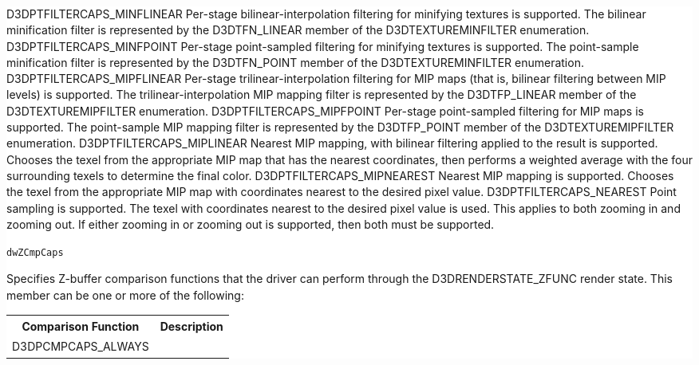 <tr>
<td>D3DPTFILTERCAPS_MINFLINEAR</td>
<td>Per-stage bilinear-interpolation filtering for minifying textures is supported. The bilinear minification filter is represented by the D3DTFN_LINEAR member of the D3DTEXTUREMINFILTER enumeration.</td>
</tr>
<tr>
<td>D3DPTFILTERCAPS_MINFPOINT</td>
<td>Per-stage point-sampled filtering for minifying textures is supported. The point-sample minification filter is represented by the D3DTFN_POINT member of the D3DTEXTUREMINFILTER enumeration.</td>
</tr>
<tr>
<td>D3DPTFILTERCAPS_MIPFLINEAR</td>
<td>Per-stage trilinear-interpolation filtering for MIP maps (that is, bilinear filtering between MIP levels) is supported. The trilinear-interpolation MIP mapping filter is represented by the D3DTFP_LINEAR member of the D3DTEXTUREMIPFILTER enumeration.</td>
</tr>
<tr>
<td>D3DPTFILTERCAPS_MIPFPOINT</td>
<td>Per-stage point-sampled filtering for MIP maps is supported. The point-sample MIP mapping filter is represented by the D3DTFP_POINT member of the D3DTEXTUREMIPFILTER enumeration.</td>
</tr>
<tr>
<td>D3DPTFILTERCAPS_MIPLINEAR</td>
<td>Nearest MIP mapping, with bilinear filtering applied to the result is supported. Chooses the texel from the appropriate MIP map that has the nearest coordinates, then performs a weighted average with the four surrounding texels to determine the final color.</td>
</tr>
<tr>
<td>D3DPTFILTERCAPS_MIPNEAREST</td>
<td>Nearest MIP mapping is supported. Chooses the texel from the appropriate MIP map with coordinates nearest to the desired pixel value.</td>
</tr>
<tr>
<td>D3DPTFILTERCAPS_NEAREST</td>
<td>Point sampling is supported. The texel with coordinates nearest to the desired pixel value is used. This applies to both zooming in and zooming out. If either zooming in or zooming out is supported, then both must be supported. 
</td>
</tr>
</table>

`dwZCmpCaps`

Specifies Z-buffer comparison functions that the driver can perform through the D3DRENDERSTATE_ZFUNC render state. This member can be one or more of the following:  
  
 
 


<table>
<tr>
<th>Comparison Function</th>
<th>Description</th>
</tr>
<tr>
<td>D3DPCMPCAPS_ALWAYS   
   